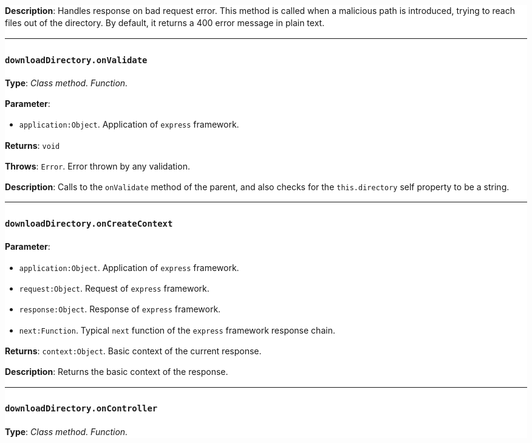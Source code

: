 **Description**:  Handles response on bad request error. This method is called when a malicious path is introduced, trying to reach files out of the directory. By default, it returns a 400 error message in plain text.




----------------------

### `downloadDirectory.onValidate`


**Type**:  *Class method. Function.*


**Parameter**:  


 - `application:Object`. Application of `express` framework.


**Returns**:  `void`


**Throws**:  `Error`. Error thrown by any validation.


**Description**:  Calls to the `onValidate` method of the parent, and also checks for the `this.directory` self property to be a string.




-------------------

### `downloadDirectory.onCreateContext`


**Parameter**:  


 - `application:Object`. Application of `express` framework.


 - `request:Object`. Request of `express` framework.


 - `response:Object`. Response of `express` framework.


 - `next:Function`. Typical `next` function of the `express` framework response chain.


**Returns**:  `context:Object`. Basic context of the current response.


**Description**:  Returns the basic context of the response.




-------------------

### `downloadDirectory.onController`


**Type**:  *Class method. Function.*
